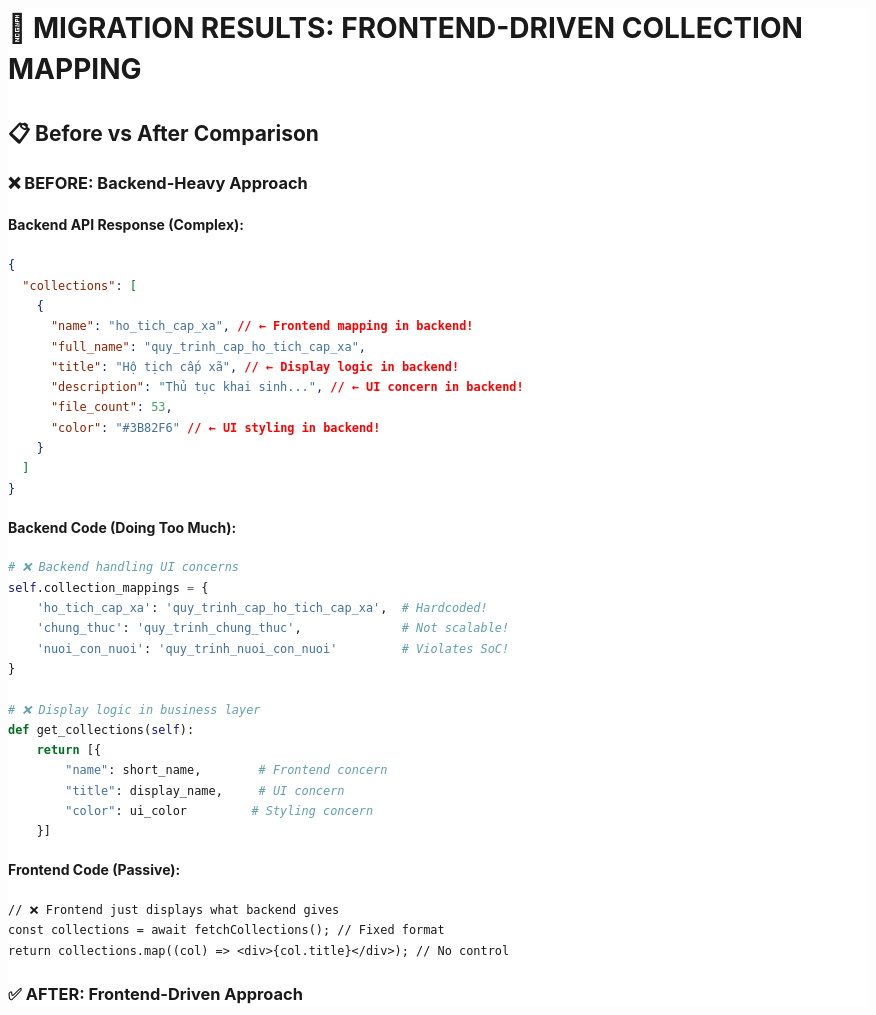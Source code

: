 # 🎯 MIGRATION RESULTS: FRONTEND-DRIVEN COLLECTION MAPPING

## 📋 Before vs After Comparison

### ❌ **BEFORE: Backend-Heavy Approach**

#### Backend API Response (Complex):

```json
{
  "collections": [
    {
      "name": "ho_tich_cap_xa", // ← Frontend mapping in backend!
      "full_name": "quy_trinh_cap_ho_tich_cap_xa",
      "title": "Hộ tịch cấp xã", // ← Display logic in backend!
      "description": "Thủ tục khai sinh...", // ← UI concern in backend!
      "file_count": 53,
      "color": "#3B82F6" // ← UI styling in backend!
    }
  ]
}
```

#### Backend Code (Doing Too Much):

```python
# ❌ Backend handling UI concerns
self.collection_mappings = {
    'ho_tich_cap_xa': 'quy_trinh_cap_ho_tich_cap_xa',  # Hardcoded!
    'chung_thuc': 'quy_trinh_chung_thuc',              # Not scalable!
    'nuoi_con_nuoi': 'quy_trinh_nuoi_con_nuoi'         # Violates SoC!
}

# ❌ Display logic in business layer
def get_collections(self):
    return [{
        "name": short_name,        # Frontend concern
        "title": display_name,     # UI concern
        "color": ui_color         # Styling concern
    }]
```

#### Frontend Code (Passive):

```tsx
// ❌ Frontend just displays what backend gives
const collections = await fetchCollections(); // Fixed format
return collections.map((col) => <div>{col.title}</div>); // No control
```

### ✅ **AFTER: Frontend-Driven Approach**
